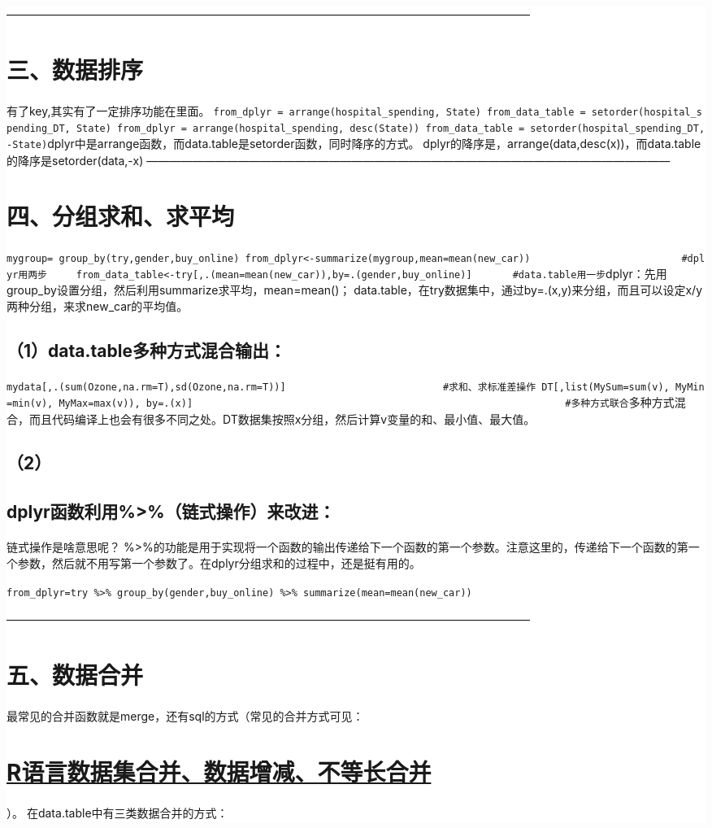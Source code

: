 ——————————————————————————————————————————————


# 三、数据排序
有了key,其实有了一定排序功能在里面。
`from_dplyr = arrange(hospital_spending, State)
from_data_table = setorder(hospital_spending_DT, State)
from_dplyr = arrange(hospital_spending, desc(State))
from_data_table = setorder(hospital_spending_DT, -State)`dplyr中是arrange函数，而data.table是setorder函数，同时降序的方式。
dplyr的降序是，arrange(data,desc(x))，而data.table的降序是setorder(data,-x)
——————————————————————————————————————————————

# 四、分组求和、求平均

`mygroup= group_by(try,gender,buy_online)
from_dplyr<-summarize(mygroup,mean=mean(new_car))                          #dplyr用两步    
from_data_table<-try[,.(mean=mean(new_car)),by=.(gender,buy_online)]       #data.table用一步`dplyr：先用group_by设置分组，然后利用summarize求平均，mean=mean()；
data.table，在try数据集中，通过by=.(x,y)来分组，而且可以设定x/y两种分组，来求new_car的平均值。

## （1）data.table多种方式混合输出：

`mydata[,.(sum(Ozone,na.rm=T),sd(Ozone,na.rm=T))]                           #求和、求标准差操作
DT[,list(MySum=sum(v),
         MyMin=min(v),
         MyMax=max(v)),
   by=.(x)]                                                                #多种方式联合`多种方式混合，而且代码编译上也会有很多不同之处。DT数据集按照x分组，然后计算v变量的和、最小值、最大值。

## （2）
## dplyr函数利用%>%（链式操作）来改进：

链式操作是啥意思呢？
%>%的功能是用于实现将一个函数的输出传递给下一个函数的第一个参数。注意这里的，传递给下一个函数的第一个参数，然后就不用写第一个参数了。在dplyr分组求和的过程中，还是挺有用的。

`from_dplyr=try %>% group_by(gender,buy_online) %>% summarize(mean=mean(new_car))`

——————————————————————————————————————————————


# 五、数据合并

最常见的合并函数就是merge，还有sql的方式（常见的合并方式可见：
# [R语言数据集合并、数据增减、不等长合并](http://blog.csdn.net/sinat_26917383/article/details/50676894)
）。
在data.table中有三类数据合并的方式：
